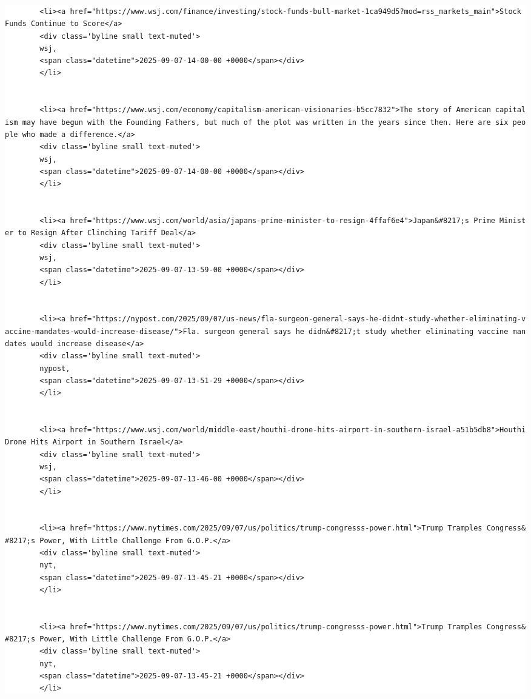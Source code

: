 
            <li><a href="https://www.wsj.com/finance/investing/stock-funds-bull-market-1ca949d5?mod=rss_markets_main">Stock Funds Continue to Score</a>
            <div class='byline small text-muted'>
            wsj, 
            <span class="datetime">2025-09-07-14-00-00 +0000</span></div>
            </li>
        

            <li><a href="https://www.wsj.com/economy/capitalism-american-visionaries-b5cc7832">The story of American capitalism may have begun with the Founding Fathers, but much of the plot was written in the years since then. Here are six people who made a difference.</a>
            <div class='byline small text-muted'>
            wsj, 
            <span class="datetime">2025-09-07-14-00-00 +0000</span></div>
            </li>
        

            <li><a href="https://www.wsj.com/world/asia/japans-prime-minister-to-resign-4ffaf6e4">Japan&#8217;s Prime Minister to Resign After Clinching Tariff Deal</a>
            <div class='byline small text-muted'>
            wsj, 
            <span class="datetime">2025-09-07-13-59-00 +0000</span></div>
            </li>
        

            <li><a href="https://nypost.com/2025/09/07/us-news/fla-surgeon-general-says-he-didnt-study-whether-eliminating-vaccine-mandates-would-increase-disease/">Fla. surgeon general says he didn&#8217;t study whether eliminating vaccine mandates would increase disease</a>
            <div class='byline small text-muted'>
            nypost, 
            <span class="datetime">2025-09-07-13-51-29 +0000</span></div>
            </li>
        

            <li><a href="https://www.wsj.com/world/middle-east/houthi-drone-hits-airport-in-southern-israel-a51b5db8">Houthi Drone Hits Airport in Southern Israel</a>
            <div class='byline small text-muted'>
            wsj, 
            <span class="datetime">2025-09-07-13-46-00 +0000</span></div>
            </li>
        

            <li><a href="https://www.nytimes.com/2025/09/07/us/politics/trump-congresss-power.html">Trump Tramples Congress&#8217;s Power, With Little Challenge From G.O.P.</a>
            <div class='byline small text-muted'>
            nyt, 
            <span class="datetime">2025-09-07-13-45-21 +0000</span></div>
            </li>
        

            <li><a href="https://www.nytimes.com/2025/09/07/us/politics/trump-congresss-power.html">Trump Tramples Congress&#8217;s Power, With Little Challenge From G.O.P.</a>
            <div class='byline small text-muted'>
            nyt, 
            <span class="datetime">2025-09-07-13-45-21 +0000</span></div>
            </li>
        